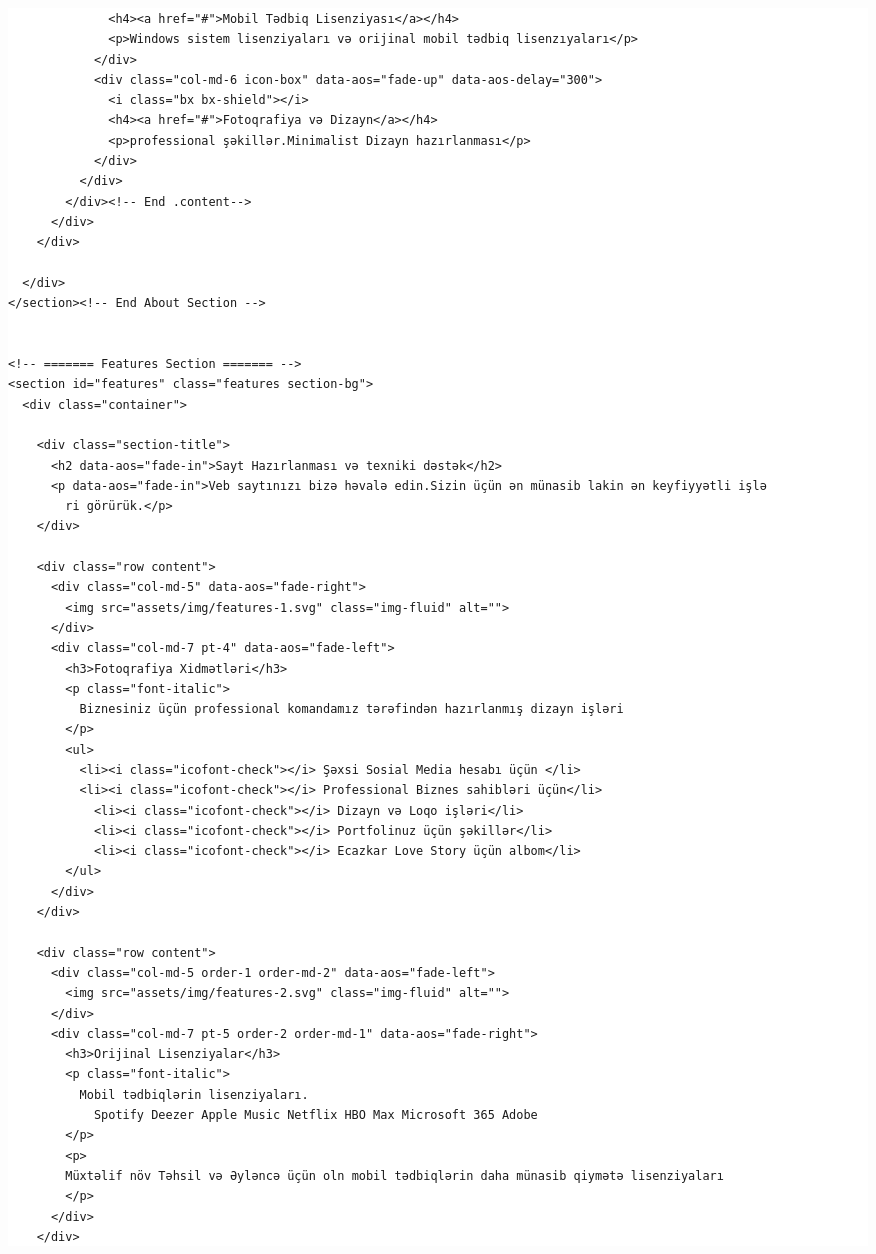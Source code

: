                   <h4><a href="#">Mobil Tədbiq Lisenziyası</a></h4>
                  <p>Windows sistem lisenziyaları və orijinal mobil tədbiq lisenzıyaları</p>
                </div>
                <div class="col-md-6 icon-box" data-aos="fade-up" data-aos-delay="300">
                  <i class="bx bx-shield"></i>
                  <h4><a href="#">Fotoqrafiya və Dizayn</a></h4>
                  <p>professional şəkillər.Minimalist Dizayn hazırlanması</p>
                </div>
              </div>
            </div><!-- End .content-->
          </div>
        </div>

      </div>
    </section><!-- End About Section -->

    
    <!-- ======= Features Section ======= -->
    <section id="features" class="features section-bg">
      <div class="container">

        <div class="section-title">
          <h2 data-aos="fade-in">Sayt Hazırlanması və texniki dəstək</h2>
          <p data-aos="fade-in">Veb saytınızı bizə həvalə edin.Sizin üçün ən münasib lakin ən keyfiyyətli işlə
            ri görürük.</p>
        </div>

        <div class="row content">
          <div class="col-md-5" data-aos="fade-right">
            <img src="assets/img/features-1.svg" class="img-fluid" alt="">
          </div>
          <div class="col-md-7 pt-4" data-aos="fade-left">
            <h3>Fotoqrafiya Xidmətləri</h3>
            <p class="font-italic">
              Biznesiniz üçün professional komandamız tərəfindən hazırlanmış dizayn işləri
            </p>
            <ul>
              <li><i class="icofont-check"></i> Şəxsi Sosial Media hesabı üçün </li>
              <li><i class="icofont-check"></i> Professional Biznes sahibləri üçün</li>
                <li><i class="icofont-check"></i> Dizayn və Loqo işləri</li>
                <li><i class="icofont-check"></i> Portfolinuz üçün şəkillər</li>
                <li><i class="icofont-check"></i> Ecazkar Love Story üçün albom</li>
            </ul>
          </div>
        </div>

        <div class="row content">
          <div class="col-md-5 order-1 order-md-2" data-aos="fade-left">
            <img src="assets/img/features-2.svg" class="img-fluid" alt="">
          </div>
          <div class="col-md-7 pt-5 order-2 order-md-1" data-aos="fade-right">
            <h3>Orijinal Lisenziyalar</h3>
            <p class="font-italic">
              Mobil tədbiqlərin lisenziyaları. 
                Spotify Deezer Apple Music Netflix HBO Max Microsoft 365 Adobe
            </p>
            <p>
            Müxtəlif növ Təhsil və Əyləncə üçün oln mobil tədbiqlərin daha münasib qiymətə lisenziyaları
            </p>
          </div>
        </div>
